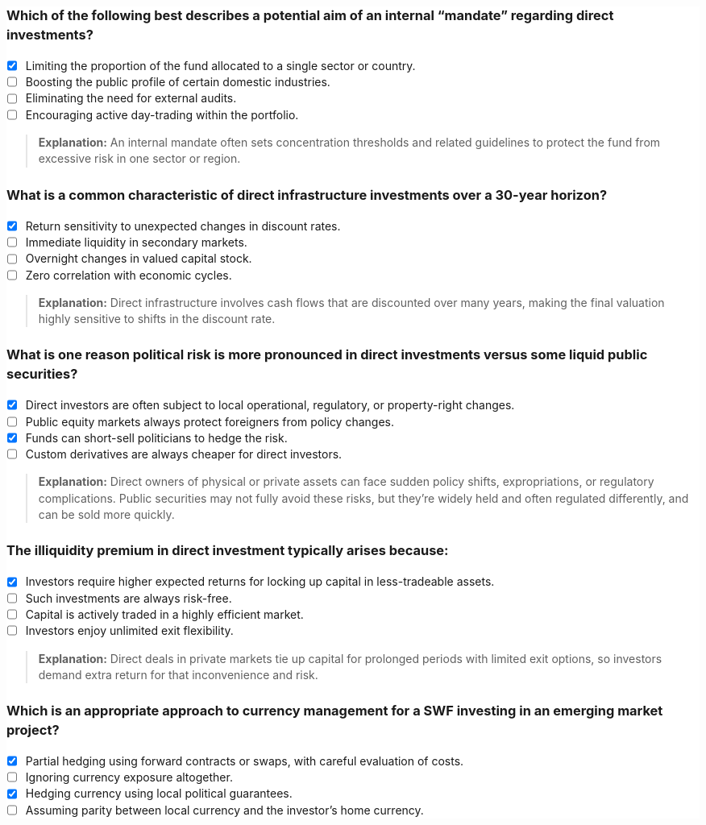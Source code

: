 ### Which of the following best describes a potential aim of an internal “mandate” regarding direct investments?

- [x] Limiting the proportion of the fund allocated to a single sector or country.  
- [ ] Boosting the public profile of certain domestic industries.  
- [ ] Eliminating the need for external audits.  
- [ ] Encouraging active day-trading within the portfolio.  

> **Explanation:** An internal mandate often sets concentration thresholds and related guidelines to protect the fund from excessive risk in one sector or region.  

### What is a common characteristic of direct infrastructure investments over a 30-year horizon?

- [x] Return sensitivity to unexpected changes in discount rates.  
- [ ] Immediate liquidity in secondary markets.  
- [ ] Overnight changes in valued capital stock.  
- [ ] Zero correlation with economic cycles.  

> **Explanation:** Direct infrastructure involves cash flows that are discounted over many years, making the final valuation highly sensitive to shifts in the discount rate.  

### What is one reason political risk is more pronounced in direct investments versus some liquid public securities?

- [x] Direct investors are often subject to local operational, regulatory, or property-right changes.  
- [ ] Public equity markets always protect foreigners from policy changes.  
- [x] Funds can short-sell politicians to hedge the risk.  
- [ ] Custom derivatives are always cheaper for direct investors.  

> **Explanation:** Direct owners of physical or private assets can face sudden policy shifts, expropriations, or regulatory complications. Public securities may not fully avoid these risks, but they’re widely held and often regulated differently, and can be sold more quickly.  

### The illiquidity premium in direct investment typically arises because:

- [x] Investors require higher expected returns for locking up capital in less-tradeable assets.  
- [ ] Such investments are always risk-free.  
- [ ] Capital is actively traded in a highly efficient market.  
- [ ] Investors enjoy unlimited exit flexibility.  

> **Explanation:** Direct deals in private markets tie up capital for prolonged periods with limited exit options, so investors demand extra return for that inconvenience and risk.  

### Which is an appropriate approach to currency management for a SWF investing in an emerging market project?

- [x] Partial hedging using forward contracts or swaps, with careful evaluation of costs.  
- [ ] Ignoring currency exposure altogether.  
- [x] Hedging currency using local political guarantees.  
- [ ] Assuming parity between local currency and the investor’s home currency.  
